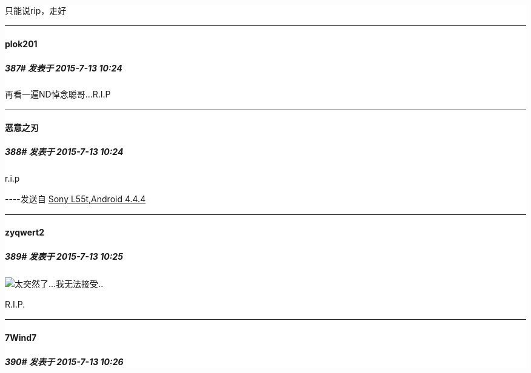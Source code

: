 


只能说rip，走好







*****

####  plok201  
##### 387#       发表于 2015-7-13 10:24




再看一遍ND悼念聪哥…R.I.P







*****

####  恶意之刃  
##### 388#       发表于 2015-7-13 10:24




r.i.p


----发送自 [Sony L55t,Android 4.4.4](http://stage1.5j4m.com/?1.17)







*****

####  zyqwert2  
##### 389#       发表于 2015-7-13 10:25



<img src="https://static.saraba1st.com/image/smiley/face/178.gif" referrerpolicy="no-referrer">太突然了...我无法接受..

R.I.P.







*****

####  7Wind7  
##### 390#       发表于 2015-7-13 10:26


